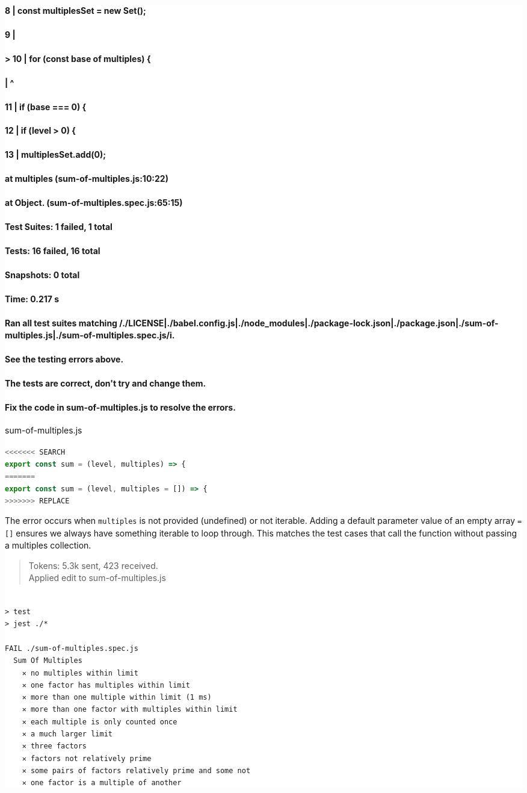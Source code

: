 ####        8 |   const multiplesSet = new Set();  
####        9 |     
####     > 10 |   for (const base of multiples) {  
####          |                      ^  
####       11 |     if (base === 0) {  
####       12 |       if (level > 0) {  
####       13 |         multiplesSet.add(0);  
####   
####       at multiples (sum-of-multiples.js:10:22)  
####       at Object.<anonymous> (sum-of-multiples.spec.js:65:15)  
####   
#### Test Suites: 1 failed, 1 total  
#### Tests:       16 failed, 16 total  
#### Snapshots:   0 total  
#### Time:        0.217 s  
#### Ran all test suites matching /.\/LICENSE|.\/babel.config.js|.\/node_modules|.\/package-lock.json|.\/package.json|.\/sum-of-multiples.js|.\/sum-of-multiples.spec.js/i.  
#### ####  
####   
#### See the testing errors above.  
#### The tests are correct, don't try and change them.  
#### Fix the code in sum-of-multiples.js to resolve the errors.  

sum-of-multiples.js
```javascript
<<<<<<< SEARCH
export const sum = (level, multiples) => {
=======
export const sum = (level, multiples = []) => {
>>>>>>> REPLACE
```

The error occurs when `multiples` is not provided (undefined) or not iterable. Adding a default parameter value of an empty array `= []` ensures we always have something iterable to loop through. This matches the test cases that call the function without passing a multiples collection.

> Tokens: 5.3k sent, 423 received.  
> Applied edit to sum-of-multiples.js  
```

> test
> jest ./*

FAIL ./sum-of-multiples.spec.js
  Sum Of Multiples
    ✕ no multiples within limit
    ✕ one factor has multiples within limit
    ✕ more than one multiple within limit (1 ms)
    ✕ more than one factor with multiples within limit
    ✕ each multiple is only counted once
    ✕ a much larger limit
    ✕ three factors
    ✕ factors not relatively prime
    ✕ some pairs of factors relatively prime and some not
    ✕ one factor is a multiple of another
```